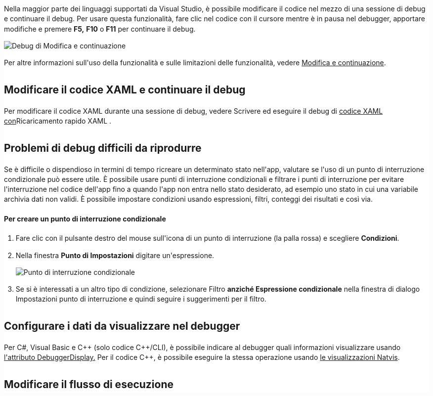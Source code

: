 Nella maggior parte dei linguaggi supportati da Visual Studio, è possibile modificare il codice nel mezzo di una sessione di debug e continuare il debug. Per usare questa funzionalità, fare clic nel codice con il cursore mentre è in pausa nel debugger, apportare modifiche e premere **F5,** **F10** o **F11** per continuare il debug.

![Debug di Modifica e continuazione](../debugger/media/dbg-tips-edit-and-continue.gif "EditAndContinue")

Per altre informazioni sull'uso della funzionalità e sulle limitazioni delle funzionalità, vedere [Modifica e continuazione](../debugger/edit-and-continue.md).

## <a name="edit-xaml-code-and-continue-debugging"></a>Modificare il codice XAML e continuare il debug

Per modificare il codice XAML durante una sessione di debug, vedere Scrivere ed eseguire il debug di [codice XAML con](../xaml-tools/xaml-hot-reload.md)Ricaricamento rapido XAML .

## <a name="debug-issues-that-are-hard-to-reproduce"></a>Problemi di debug difficili da riprodurre

Se è difficile o dispendioso in termini di tempo ricreare un determinato stato nell'app, valutare se l'uso di un punto di interruzione condizionale può essere utile. È possibile [](../debugger/using-breakpoints.md#BKMK_Specify_a_breakpoint_condition_using_a_code_expression) usare punti di interruzione condizionali e filtrare i punti di interruzione per evitare l'interruzione nel codice dell'app fino a quando l'app non entra nello stato desiderato, ad esempio uno stato in cui una variabile archivia dati non validi. È possibile impostare condizioni usando espressioni, filtri, conteggi dei risultati e così via.

#### <a name="to-create-a-conditional-breakpoint"></a>Per creare un punto di interruzione condizionale

1. Fare clic con il pulsante destro del mouse sull'icona di un punto di interruzione (la palla rossa) e scegliere **Condizioni**.

2. Nella finestra **Punto di Impostazioni** digitare un'espressione.

    ![Punto di interruzione condizionale](../debugger/media/dbg-multithreaded-conditional-breakpoint.png "Punto di interruzione condizionale")

3. Se si è interessati a un  altro  tipo di condizione, selezionare Filtro **anziché Espressione condizionale** nella finestra di dialogo Impostazioni punto di interruzione e quindi seguire i suggerimenti per il filtro.

## <a name="configure-the-data-to-show-in-the-debugger"></a>Configurare i dati da visualizzare nel debugger

Per C#, Visual Basic e C++ (solo codice C++/CLI), è possibile indicare al debugger quali informazioni visualizzare usando [l'attributo DebuggerDisplay.](../debugger/using-the-debuggerdisplay-attribute.md) Per il codice C++, è possibile eseguire la stessa operazione usando [le visualizzazioni Natvis](create-custom-views-of-native-objects.md).

## <a name="change-the-execution-flow"></a>Modificare il flusso di esecuzione

